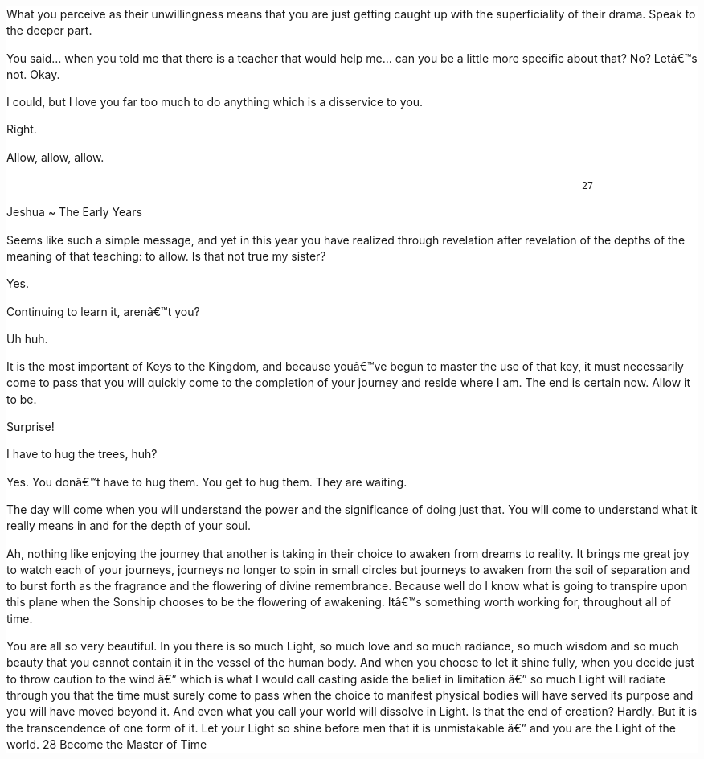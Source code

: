 What you perceive as their unwillingness means that you are just getting
caught up with the superficiality of their drama. Speak to the deeper
part.

You said&hellip; when you told me that there is a teacher that would
help me&hellip; can you be a little more specific about that? No?
Letâ€™s not.  Okay.

I could, but I love you far too much to do anything which is a
disservice to you.

Right.

Allow, allow, allow.


                                                                                                        27
Jeshua ~ The Early Years

Seems like such a simple message, and yet in this year you have realized
through revelation after revelation of the depths of the meaning of that
teaching: to allow. Is that not true my sister?

Yes.

Continuing to learn it, arenâ€™t you?

Uh huh.

It is the most important of Keys to the Kingdom, and because youâ€™ve
begun to master the use of that key, it must necessarily come to pass
that you will quickly come to the completion of your journey and reside
where I am. The end is certain now. Allow it to be.

Surprise!

I have to hug the trees, huh?

Yes. You donâ€™t have to hug them. You get to hug them. They are
waiting.

The day will come when you will understand the power and the
significance of doing just that. You will come to understand what it
really means in and for the depth of your soul.

Ah, nothing like enjoying the journey that another is taking in their
choice to awaken from dreams to reality. It brings me great joy to watch
each of your journeys, journeys no longer to spin in small circles but
journeys to awaken from the soil of separation and to burst forth as the
fragrance and the flowering of divine remembrance. Because well do I
know what is going to transpire upon this plane when the Sonship chooses
to be the flowering of awakening. Itâ€™s something worth working for,
throughout all of time.

You are all so very beautiful. In you there is so much Light, so much
love and so much radiance, so much wisdom and so much beauty that you
cannot contain it in the vessel of the human body. And when you choose
to let it shine fully, when you decide just to throw caution to the wind
â€&rdquo; which is what I would call casting aside the belief in
limitation â€&rdquo; so much Light will radiate through you that the
time must surely come to pass when the choice to manifest physical
bodies will have served its purpose and you will have moved beyond it.
And even what you call your world will dissolve in Light. Is that the
end of creation?  Hardly. But it is the transcendence of one form of it.
Let your Light so shine before men that it is unmistakable â€&rdquo; and
you are the Light of the world.  28 Become the Master of Time
